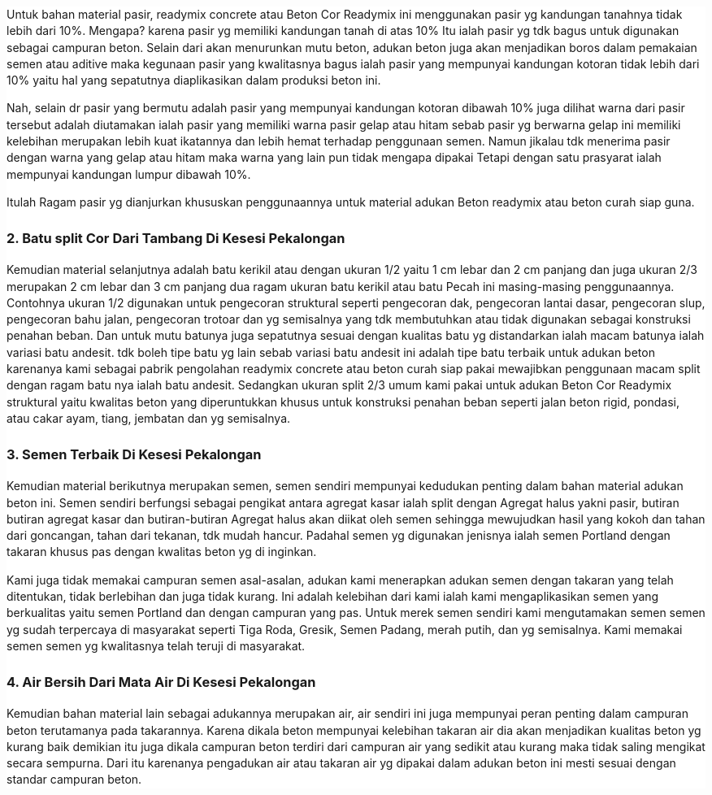 Untuk bahan material pasir, readymix concrete atau Beton Cor Readymix ini menggunakan pasir yg kandungan tanahnya tidak lebih dari 10%. Mengapa? karena pasir yg memiliki kandungan tanah di atas 10% Itu ialah pasir yg tdk bagus untuk digunakan sebagai campuran beton. Selain dari akan menurunkan mutu beton, adukan beton juga akan menjadikan boros dalam pemakaian semen atau aditive maka kegunaan pasir yang kwalitasnya bagus ialah pasir yang mempunyai kandungan kotoran tidak lebih dari 10% yaitu hal yang sepatutnya diaplikasikan dalam produksi beton ini.

Nah, selain dr pasir yang bermutu adalah pasir yang mempunyai kandungan kotoran dibawah 10% juga dilihat warna dari pasir tersebut adalah diutamakan ialah pasir yang memiliki warna pasir gelap atau hitam sebab pasir yg berwarna gelap ini memiliki kelebihan merupakan lebih kuat ikatannya dan lebih hemat terhadap penggunaan semen. Namun jikalau tdk menerima pasir dengan warna yang gelap atau hitam maka warna yang lain pun tidak mengapa dipakai Tetapi dengan satu prasyarat ialah mempunyai kandungan lumpur dibawah 10%.

Itulah Ragam pasir yg dianjurkan khususkan penggunaannya untuk material adukan Beton readymix atau beton curah siap guna.

### 2\. Batu split Cor Dari Tambang Di Kesesi Pekalongan

Kemudian material selanjutnya adalah batu kerikil atau dengan ukuran 1/2 yaitu 1 cm lebar dan 2 cm panjang dan juga ukuran 2/3 merupakan 2 cm lebar dan 3 cm panjang dua ragam ukuran batu kerikil atau batu Pecah ini masing-masing penggunaannya. Contohnya ukuran 1/2 digunakan untuk pengecoran struktural seperti pengecoran dak, pengecoran lantai dasar, pengecoran slup, pengecoran bahu jalan, pengecoran trotoar dan yg semisalnya yang tdk membutuhkan atau tidak digunakan sebagai konstruksi penahan beban. Dan untuk mutu batunya juga sepatutnya sesuai dengan kualitas batu yg distandarkan ialah macam batunya ialah variasi batu andesit. tdk boleh tipe batu yg lain sebab variasi batu andesit ini adalah tipe batu terbaik untuk adukan beton karenanya kami sebagai pabrik pengolahan readymix concrete atau beton curah siap pakai mewajibkan penggunaan macam split dengan ragam batu nya ialah batu andesit. Sedangkan ukuran split 2/3 umum kami pakai untuk adukan Beton Cor Readymix struktural yaitu kwalitas beton yang diperuntukkan khusus untuk konstruksi penahan beban seperti jalan beton rigid, pondasi, atau cakar ayam, tiang, jembatan dan yg semisalnya.

### 3\. Semen Terbaik Di Kesesi Pekalongan

Kemudian material berikutnya merupakan semen, semen sendiri mempunyai kedudukan penting dalam bahan material adukan beton ini. Semen sendiri berfungsi sebagai pengikat antara agregat kasar ialah split dengan Agregat halus yakni pasir, butiran butiran agregat kasar dan butiran-butiran Agregat halus akan diikat oleh semen sehingga mewujudkan hasil yang kokoh dan tahan dari goncangan, tahan dari tekanan, tdk mudah hancur. Padahal semen yg digunakan jenisnya ialah semen Portland dengan takaran khusus pas dengan kwalitas beton yg di inginkan.

Kami juga tidak memakai campuran semen asal-asalan, adukan kami menerapkan adukan semen dengan takaran yang telah ditentukan, tidak berlebihan dan juga tidak kurang. Ini adalah kelebihan dari kami ialah kami mengaplikasikan semen yang berkualitas yaitu semen Portland dan dengan campuran yang pas. Untuk merek semen sendiri kami mengutamakan semen semen yg sudah terpercaya di masyarakat seperti Tiga Roda, Gresik, Semen Padang, merah putih, dan yg semisalnya. Kami memakai semen semen yg kwalitasnya telah teruji di masyarakat.

### 4\. Air Bersih Dari Mata Air Di Kesesi Pekalongan

Kemudian bahan material lain sebagai adukannya merupakan air, air sendiri ini juga mempunyai peran penting dalam campuran beton terutamanya pada takarannya. Karena dikala beton mempunyai kelebihan takaran air dia akan menjadikan kualitas beton yg kurang baik demikian itu juga dikala campuran beton terdiri dari campuran air yang sedikit atau kurang maka tidak saling mengikat secara sempurna. Dari itu karenanya pengadukan air atau takaran air yg dipakai dalam adukan beton ini mesti sesuai dengan standar campuran beton.
